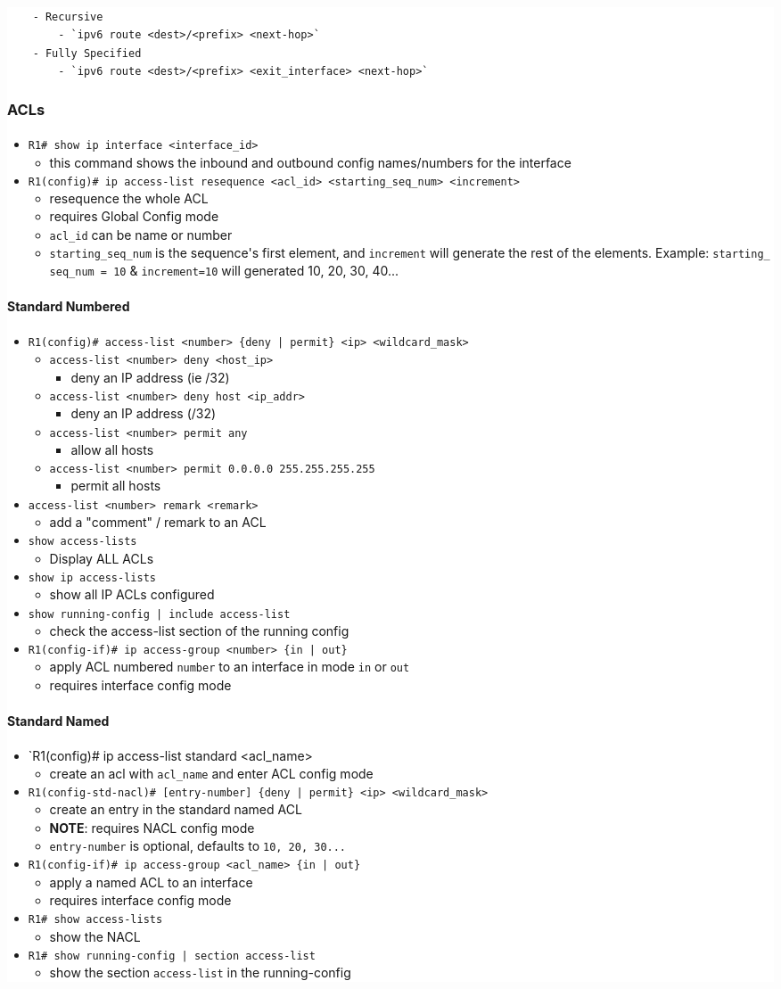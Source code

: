 		- Recursive
			- `ipv6 route <dest>/<prefix> <next-hop>`
		- Fully Specified
			- `ipv6 route <dest>/<prefix> <exit_interface> <next-hop>`


### ACLs

- `R1# show ip interface <interface_id>`
	- this command shows the inbound and outbound config names/numbers for the interface
- `R1(config)# ip access-list resequence <acl_id> <starting_seq_num> <increment>`
	- resequence the whole ACL
	- requires Global Config mode
	- `acl_id` can be name or number
	- `starting_seq_num` is the sequence's first element, and `increment` will generate the rest of the elements. Example: `starting_seq_num = 10` & `increment=10` will generated 10, 20, 30, 40...

#### Standard Numbered
- `R1(config)# access-list <number> {deny | permit} <ip> <wildcard_mask>`
	- `access-list <number> deny <host_ip>`
		- deny an IP address (ie /32)
	- `access-list <number> deny host <ip_addr>`
		- deny an IP address (/32)
	- `access-list <number> permit any`
		- allow all hosts
	- `access-list <number> permit 0.0.0.0 255.255.255.255`
		- permit all hosts
- `access-list <number> remark <remark>`
	- add a "comment" / remark to an ACL
- `show access-lists`
	- Display ALL ACLs
- `show ip access-lists`
	- show all IP ACLs configured
- `show running-config | include access-list`
	- check the access-list section of the running config
- `R1(config-if)# ip access-group <number> {in | out}`
	- apply ACL numbered `number` to an interface in mode `in` or `out`
	- requires interface config mode

#### Standard Named
- `R1(config)# ip access-list standard <acl_name>
	- create an acl with `acl_name` and enter ACL config mode
- `R1(config-std-nacl)# [entry-number] {deny | permit} <ip> <wildcard_mask>`
	- create an entry in the standard named ACL
	- **NOTE**: requires NACL config mode
	- `entry-number` is optional, defaults to `10, 20, 30...`
- `R1(config-if)# ip access-group <acl_name> {in | out}`
	- apply a named ACL to an interface
	- requires interface config mode
- `R1# show access-lists`
	- show the NACL
- `R1# show running-config | section access-list`
	- show the section `access-list` in the running-config
